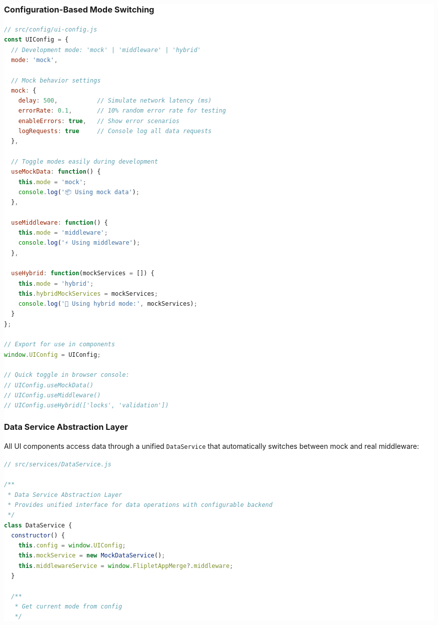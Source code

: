 ### Configuration-Based Mode Switching

```javascript
// src/config/ui-config.js
const UIConfig = {
  // Development mode: 'mock' | 'middleware' | 'hybrid'
  mode: 'mock',

  // Mock behavior settings
  mock: {
    delay: 500,           // Simulate network latency (ms)
    errorRate: 0.1,       // 10% random error rate for testing
    enableErrors: true,   // Show error scenarios
    logRequests: true     // Console log all data requests
  },

  // Toggle modes easily during development
  useMockData: function() {
    this.mode = 'mock';
    console.log('📦 Using mock data');
  },

  useMiddleware: function() {
    this.mode = 'middleware';
    console.log('⚡ Using middleware');
  },

  useHybrid: function(mockServices = []) {
    this.mode = 'hybrid';
    this.hybridMockServices = mockServices;
    console.log('🔀 Using hybrid mode:', mockServices);
  }
};

// Export for use in components
window.UIConfig = UIConfig;

// Quick toggle in browser console:
// UIConfig.useMockData()
// UIConfig.useMiddleware()
// UIConfig.useHybrid(['locks', 'validation'])
```

### Data Service Abstraction Layer

All UI components access data through a unified `DataService` that automatically switches between mock and real middleware:

```javascript
// src/services/DataService.js

/**
 * Data Service Abstraction Layer
 * Provides unified interface for data operations with configurable backend
 */
class DataService {
  constructor() {
    this.config = window.UIConfig;
    this.mockService = new MockDataService();
    this.middlewareService = window.FlipletAppMerge?.middleware;
  }

  /**
   * Get current mode from config
   */
```